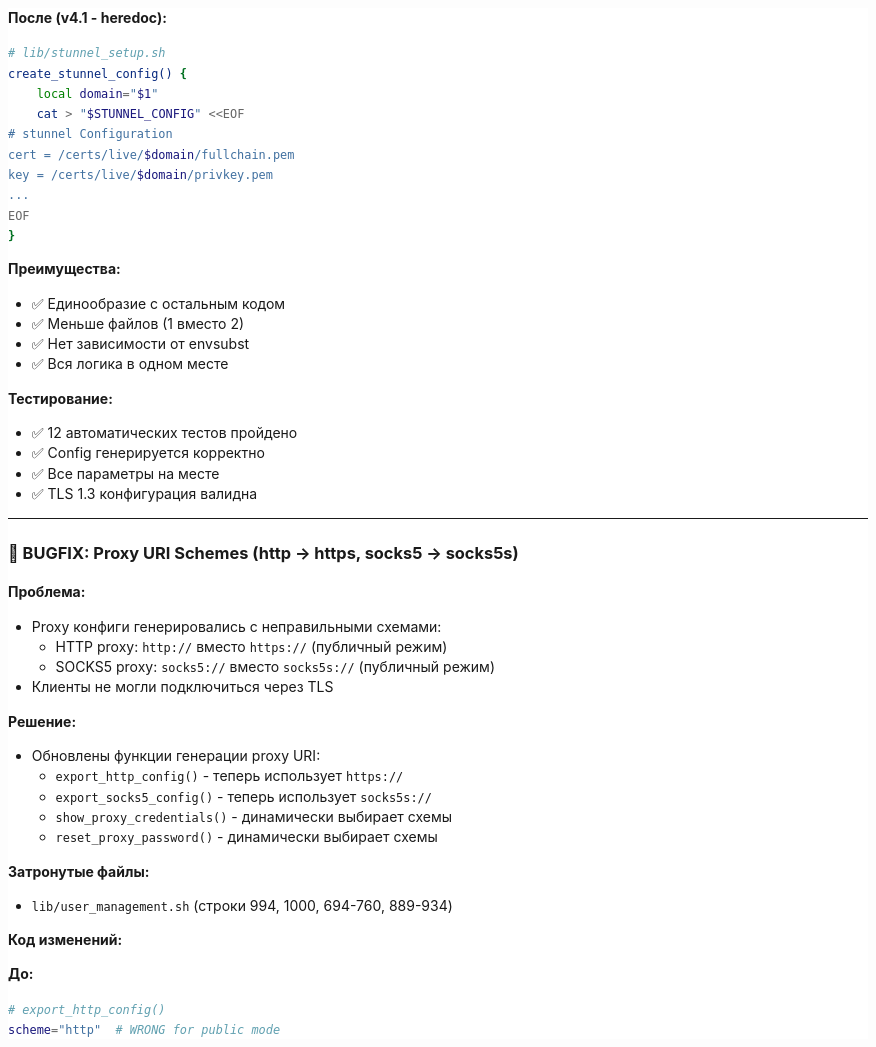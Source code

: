 **После (v4.1 - heredoc):**
```bash
# lib/stunnel_setup.sh
create_stunnel_config() {
    local domain="$1"
    cat > "$STUNNEL_CONFIG" <<EOF
# stunnel Configuration
cert = /certs/live/$domain/fullchain.pem
key = /certs/live/$domain/privkey.pem
...
EOF
}
```

**Преимущества:**
- ✅ Единообразие с остальным кодом
- ✅ Меньше файлов (1 вместо 2)
- ✅ Нет зависимости от envsubst
- ✅ Вся логика в одном месте

**Тестирование:**
- ✅ 12 автоматических тестов пройдено
- ✅ Config генерируется корректно
- ✅ Все параметры на месте
- ✅ TLS 1.3 конфигурация валидна

---

### 🐛 BUGFIX: Proxy URI Schemes (http → https, socks5 → socks5s)

**Проблема:**
- Proxy конфиги генерировались с неправильными схемами:
  - HTTP proxy: `http://` вместо `https://` (публичный режим)
  - SOCKS5 proxy: `socks5://` вместо `socks5s://` (публичный режим)
- Клиенты не могли подключиться через TLS

**Решение:**
- Обновлены функции генерации proxy URI:
  - `export_http_config()` - теперь использует `https://`
  - `export_socks5_config()` - теперь использует `socks5s://`
  - `show_proxy_credentials()` - динамически выбирает схемы
  - `reset_proxy_password()` - динамически выбирает схемы

**Затронутые файлы:**
- `lib/user_management.sh` (строки 994, 1000, 694-760, 889-934)

**Код изменений:**

**До:**
```bash
# export_http_config()
scheme="http"  # WRONG for public mode
```
